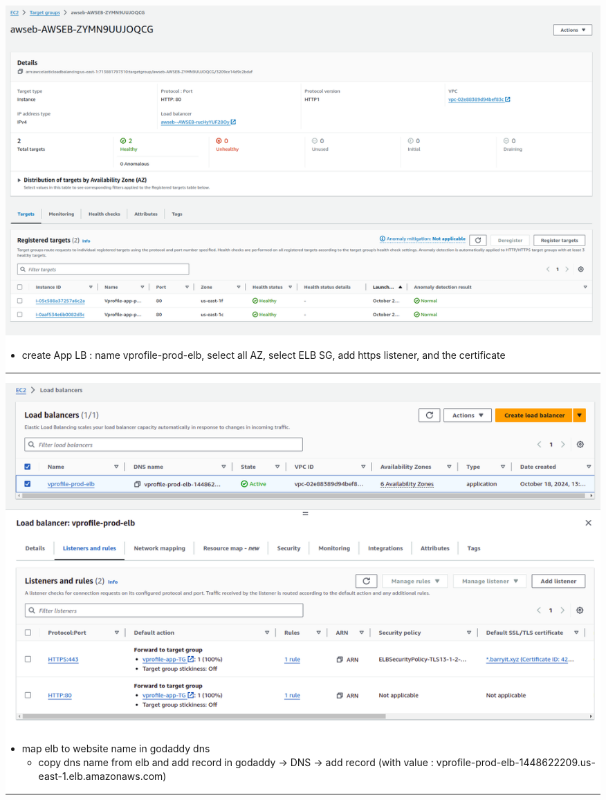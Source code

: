 ![alt text](https://github.com/AminaB/devops/blob/master/full_devops/aws/paas/TG.png)
- create App LB : name vprofile-prod-elb, select all AZ, select  ELB SG, add https listener, and the certificate
***
![alt text](https://github.com/AminaB/devops/blob/master/full_devops/aws/lift-shift/LB.png)
- map elb to website name in godaddy dns
  - copy dns name from elb and add record in godaddy -> DNS -> add record (with value : vprofile-prod-elb-1448622209.us-east-1.elb.amazonaws.com)
***